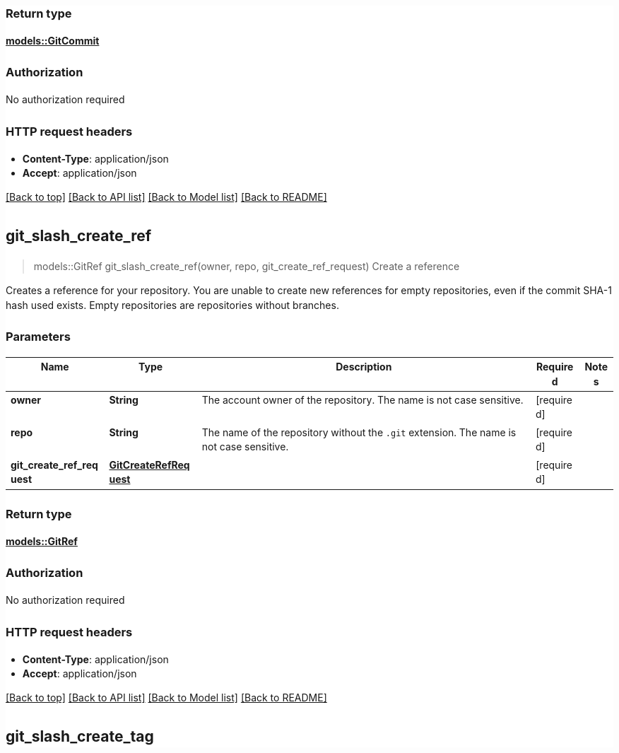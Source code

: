 ### Return type

[**models::GitCommit**](git-commit.md)

### Authorization

No authorization required

### HTTP request headers

- **Content-Type**: application/json
- **Accept**: application/json

[[Back to top]](#) [[Back to API list]](../README.md#documentation-for-api-endpoints) [[Back to Model list]](../README.md#documentation-for-models) [[Back to README]](../README.md)


## git_slash_create_ref

> models::GitRef git_slash_create_ref(owner, repo, git_create_ref_request)
Create a reference

Creates a reference for your repository. You are unable to create new references for empty repositories, even if the commit SHA-1 hash used exists. Empty repositories are repositories without branches.

### Parameters


Name | Type | Description  | Required | Notes
------------- | ------------- | ------------- | ------------- | -------------
**owner** | **String** | The account owner of the repository. The name is not case sensitive. | [required] |
**repo** | **String** | The name of the repository without the `.git` extension. The name is not case sensitive. | [required] |
**git_create_ref_request** | [**GitCreateRefRequest**](GitCreateRefRequest.md) |  | [required] |

### Return type

[**models::GitRef**](git-ref.md)

### Authorization

No authorization required

### HTTP request headers

- **Content-Type**: application/json
- **Accept**: application/json

[[Back to top]](#) [[Back to API list]](../README.md#documentation-for-api-endpoints) [[Back to Model list]](../README.md#documentation-for-models) [[Back to README]](../README.md)


## git_slash_create_tag
